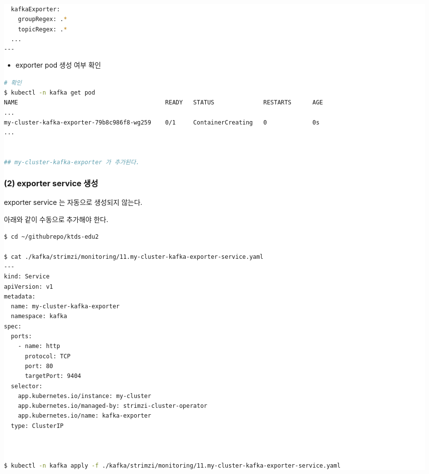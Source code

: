 ```sh
  kafkaExporter:
    groupRegex: .*
    topicRegex: .*
  ...    
---


```



- exporter pod 생성 여부 확인

```sh
# 확인
$ kubectl -n kafka get pod
NAME                                          READY   STATUS              RESTARTS      AGE
...
my-cluster-kafka-exporter-79b8c986f8-wg259    0/1     ContainerCreating   0             0s
...


## my-cluster-kafka-exporter 가 추가된다.


```





### (2) exporter service 생성

exporter service 는 자동으로 생성되지 않는다.

아래와 같이 수동으로 추가해야 한다.

```sh
$ cd ~/githubrepo/ktds-edu2

$ cat ./kafka/strimzi/monitoring/11.my-cluster-kafka-exporter-service.yaml
---
kind: Service
apiVersion: v1
metadata:
  name: my-cluster-kafka-exporter
  namespace: kafka
spec:
  ports:
    - name: http
      protocol: TCP
      port: 80
      targetPort: 9404
  selector:    
    app.kubernetes.io/instance: my-cluster
    app.kubernetes.io/managed-by: strimzi-cluster-operator
    app.kubernetes.io/name: kafka-exporter    
  type: ClusterIP



$ kubectl -n kafka apply -f ./kafka/strimzi/monitoring/11.my-cluster-kafka-exporter-service.yaml


```
